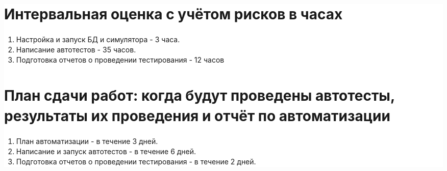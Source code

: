 # Интервальная оценка с учётом рисков в часах
1. Настройка и запуск БД и симулятора - 3 часа.
2. Написание автотестов - 35 часов.
3. Подготовка отчетов о проведении тестирования - 12 часов

# План сдачи работ: когда будут проведены автотесты, результаты их проведения и отчёт по автоматизации
1. План автоматизации - в течение 3 дней.
2. Написание и запуск автотестов - в течение 6 дней.
3. Подготовка отчетов о проведении тестирования - в течение 2 дней.